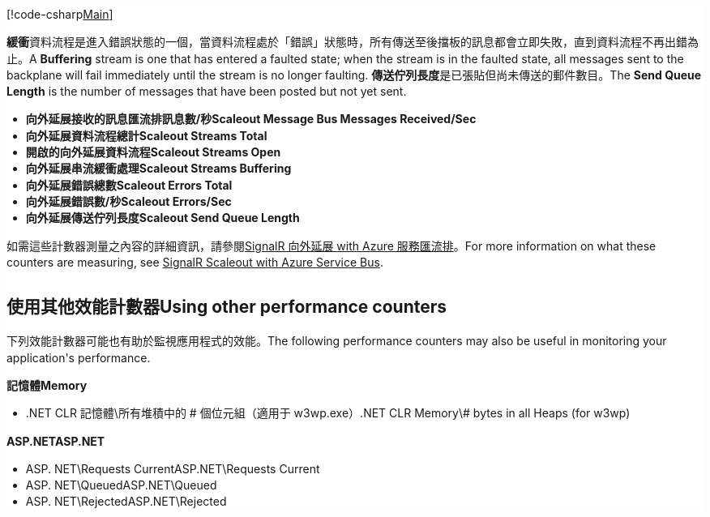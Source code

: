 [!code-csharp[Main](signalr-performance/samples/sample10.cs)]

<span data-ttu-id="f74ef-244">**緩衝**資料流程是進入錯誤狀態的一個，當資料流程處於「錯誤」狀態時，所有傳送至後擋板的訊息都會立即失敗，直到資料流程不再出錯為止。</span><span class="sxs-lookup"><span data-stu-id="f74ef-244">A **Buffering** stream is one that has entered a faulted state; when the stream is in the faulted state, all messages sent to the backplane will fail immediately until the stream is no longer faulting.</span></span> <span data-ttu-id="f74ef-245">**傳送佇列長度**是已張貼但尚未傳送的郵件數目。</span><span class="sxs-lookup"><span data-stu-id="f74ef-245">The **Send Queue Length** is the number of messages that have been posted but not yet sent.</span></span>

- <span data-ttu-id="f74ef-246">**向外延展接收的訊息匯流排訊息數/秒**</span><span class="sxs-lookup"><span data-stu-id="f74ef-246">**Scaleout Message Bus Messages Received/Sec**</span></span>
- <span data-ttu-id="f74ef-247">**向外延展資料流程總計**</span><span class="sxs-lookup"><span data-stu-id="f74ef-247">**Scaleout Streams Total**</span></span>
- <span data-ttu-id="f74ef-248">**開啟的向外延展資料流程**</span><span class="sxs-lookup"><span data-stu-id="f74ef-248">**Scaleout Streams Open**</span></span>
- <span data-ttu-id="f74ef-249">**向外延展串流緩衝處理**</span><span class="sxs-lookup"><span data-stu-id="f74ef-249">**Scaleout Streams Buffering**</span></span>
- <span data-ttu-id="f74ef-250">**向外延展錯誤總數**</span><span class="sxs-lookup"><span data-stu-id="f74ef-250">**Scaleout Errors Total**</span></span>
- <span data-ttu-id="f74ef-251">**向外延展錯誤數/秒**</span><span class="sxs-lookup"><span data-stu-id="f74ef-251">**Scaleout Errors/Sec**</span></span>
- <span data-ttu-id="f74ef-252">**向外延展傳送佇列長度**</span><span class="sxs-lookup"><span data-stu-id="f74ef-252">**Scaleout Send Queue Length**</span></span>

<span data-ttu-id="f74ef-253">如需這些計數器測量之內容的詳細資訊，請參閱[SignalR 向外延展 with Azure 服務匯流排](scaleout-with-windows-azure-service-bus.md)。</span><span class="sxs-lookup"><span data-stu-id="f74ef-253">For more information on what these counters are measuring, see [SignalR Scaleout with Azure Service Bus](scaleout-with-windows-azure-service-bus.md).</span></span>

<a id="othercounters"></a>

## <a name="using-other-performance-counters"></a><span data-ttu-id="f74ef-254">使用其他效能計數器</span><span class="sxs-lookup"><span data-stu-id="f74ef-254">Using other performance counters</span></span>

<span data-ttu-id="f74ef-255">下列效能計數器可能也有助於監視應用程式的效能。</span><span class="sxs-lookup"><span data-stu-id="f74ef-255">The following performance counters may also be useful in monitoring your application's performance.</span></span>

<span data-ttu-id="f74ef-256">**記憶體**</span><span class="sxs-lookup"><span data-stu-id="f74ef-256">**Memory**</span></span>

- <span data-ttu-id="f74ef-257">.NET CLR 記憶體\\所有堆積中的 # 個位元組（適用于 w3wp.exe）</span><span class="sxs-lookup"><span data-stu-id="f74ef-257">.NET CLR Memory\\# bytes in all Heaps (for w3wp)</span></span>

<span data-ttu-id="f74ef-258">**ASP.NET**</span><span class="sxs-lookup"><span data-stu-id="f74ef-258">**ASP.NET**</span></span>

- <span data-ttu-id="f74ef-259">ASP. NET\Requests Current</span><span class="sxs-lookup"><span data-stu-id="f74ef-259">ASP.NET\Requests Current</span></span>
- <span data-ttu-id="f74ef-260">ASP. NET\Queued</span><span class="sxs-lookup"><span data-stu-id="f74ef-260">ASP.NET\Queued</span></span>
- <span data-ttu-id="f74ef-261">ASP. NET\Rejected</span><span class="sxs-lookup"><span data-stu-id="f74ef-261">ASP.NET\Rejected</span></span>
